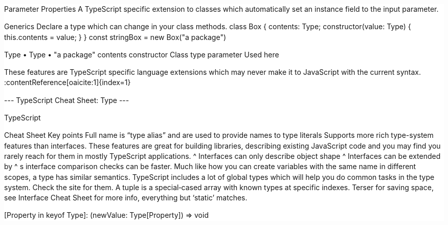 Parameter Properties
A TypeScript specific extension to classes which 
automatically set an instance field to the input parameter.

Generics
Declare a type which can
change in your class
methods.
class Box<Type> {
  contents: Type;
  constructor(value: Type) {
    this.contents = value;
  }
}
const stringBox = new Box("a package")

Type  •  Type  •  "a package"
contents
constructor
Class type parameter
Used here

These features are TypeScript specific language extensions which may 
never make it to JavaScript with the current syntax. :contentReference[oaicite:1]{index=1}

--- TypeScript Cheat Sheet: Type ---

TypeScript

Cheat Sheet
Key points
Full name is “type alias” and are used
to provide names to type literals
Supports more rich type-system
features than interfaces.
These features are great for building libraries, describing existing
JavaScript code and you may find you rarely reach for them in
mostly TypeScript applications.
^ Interfaces can only describe
object shape
^ Interfaces can be extended by
^ s
interface comparison checks
can be faster.
Much like how you can create
variables with the same name in
different scopes, a type has
similar semantics.
TypeScript includes a lot of
global types which will help you
do common tasks in the type
system. Check the site for them.
A tuple is a special‑cased array with known
types at specific indexes.
Terser for saving space, see Interface Cheat Sheet for
more info, everything but ‘static’ matches.


  [key: string]: number;
  [key: string]: number;
  [Property in keyof Type]: (newValue: Type[Property]) => void